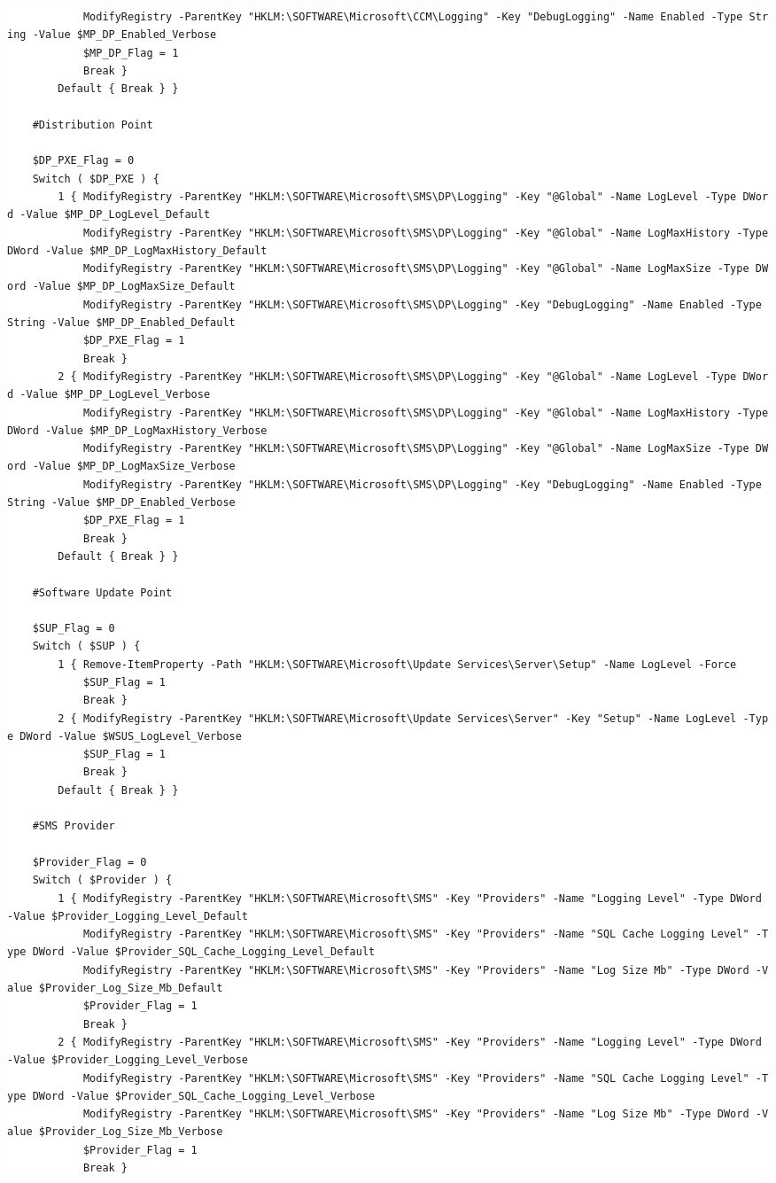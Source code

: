                 ModifyRegistry -ParentKey "HKLM:\SOFTWARE\Microsoft\CCM\Logging" -Key "DebugLogging" -Name Enabled -Type String -Value $MP_DP_Enabled_Verbose
                $MP_DP_Flag = 1
                Break }
            Default { Break } }

        #Distribution Point

        $DP_PXE_Flag = 0
        Switch ( $DP_PXE ) {
            1 { ModifyRegistry -ParentKey "HKLM:\SOFTWARE\Microsoft\SMS\DP\Logging" -Key "@Global" -Name LogLevel -Type DWord -Value $MP_DP_LogLevel_Default
                ModifyRegistry -ParentKey "HKLM:\SOFTWARE\Microsoft\SMS\DP\Logging" -Key "@Global" -Name LogMaxHistory -Type DWord -Value $MP_DP_LogMaxHistory_Default
                ModifyRegistry -ParentKey "HKLM:\SOFTWARE\Microsoft\SMS\DP\Logging" -Key "@Global" -Name LogMaxSize -Type DWord -Value $MP_DP_LogMaxSize_Default
                ModifyRegistry -ParentKey "HKLM:\SOFTWARE\Microsoft\SMS\DP\Logging" -Key "DebugLogging" -Name Enabled -Type String -Value $MP_DP_Enabled_Default
                $DP_PXE_Flag = 1
                Break }
            2 { ModifyRegistry -ParentKey "HKLM:\SOFTWARE\Microsoft\SMS\DP\Logging" -Key "@Global" -Name LogLevel -Type DWord -Value $MP_DP_LogLevel_Verbose
                ModifyRegistry -ParentKey "HKLM:\SOFTWARE\Microsoft\SMS\DP\Logging" -Key "@Global" -Name LogMaxHistory -Type DWord -Value $MP_DP_LogMaxHistory_Verbose
                ModifyRegistry -ParentKey "HKLM:\SOFTWARE\Microsoft\SMS\DP\Logging" -Key "@Global" -Name LogMaxSize -Type DWord -Value $MP_DP_LogMaxSize_Verbose
                ModifyRegistry -ParentKey "HKLM:\SOFTWARE\Microsoft\SMS\DP\Logging" -Key "DebugLogging" -Name Enabled -Type String -Value $MP_DP_Enabled_Verbose
                $DP_PXE_Flag = 1
                Break }
            Default { Break } }

        #Software Update Point

        $SUP_Flag = 0
        Switch ( $SUP ) {
            1 { Remove-ItemProperty -Path "HKLM:\SOFTWARE\Microsoft\Update Services\Server\Setup" -Name LogLevel -Force
                $SUP_Flag = 1
                Break }
            2 { ModifyRegistry -ParentKey "HKLM:\SOFTWARE\Microsoft\Update Services\Server" -Key "Setup" -Name LogLevel -Type DWord -Value $WSUS_LogLevel_Verbose
                $SUP_Flag = 1
                Break }
            Default { Break } }
       
        #SMS Provider

        $Provider_Flag = 0
        Switch ( $Provider ) {
            1 { ModifyRegistry -ParentKey "HKLM:\SOFTWARE\Microsoft\SMS" -Key "Providers" -Name "Logging Level" -Type DWord -Value $Provider_Logging_Level_Default
                ModifyRegistry -ParentKey "HKLM:\SOFTWARE\Microsoft\SMS" -Key "Providers" -Name "SQL Cache Logging Level" -Type DWord -Value $Provider_SQL_Cache_Logging_Level_Default
                ModifyRegistry -ParentKey "HKLM:\SOFTWARE\Microsoft\SMS" -Key "Providers" -Name "Log Size Mb" -Type DWord -Value $Provider_Log_Size_Mb_Default
                $Provider_Flag = 1
                Break }
            2 { ModifyRegistry -ParentKey "HKLM:\SOFTWARE\Microsoft\SMS" -Key "Providers" -Name "Logging Level" -Type DWord -Value $Provider_Logging_Level_Verbose
                ModifyRegistry -ParentKey "HKLM:\SOFTWARE\Microsoft\SMS" -Key "Providers" -Name "SQL Cache Logging Level" -Type DWord -Value $Provider_SQL_Cache_Logging_Level_Verbose
                ModifyRegistry -ParentKey "HKLM:\SOFTWARE\Microsoft\SMS" -Key "Providers" -Name "Log Size Mb" -Type DWord -Value $Provider_Log_Size_Mb_Verbose
                $Provider_Flag = 1
                Break }